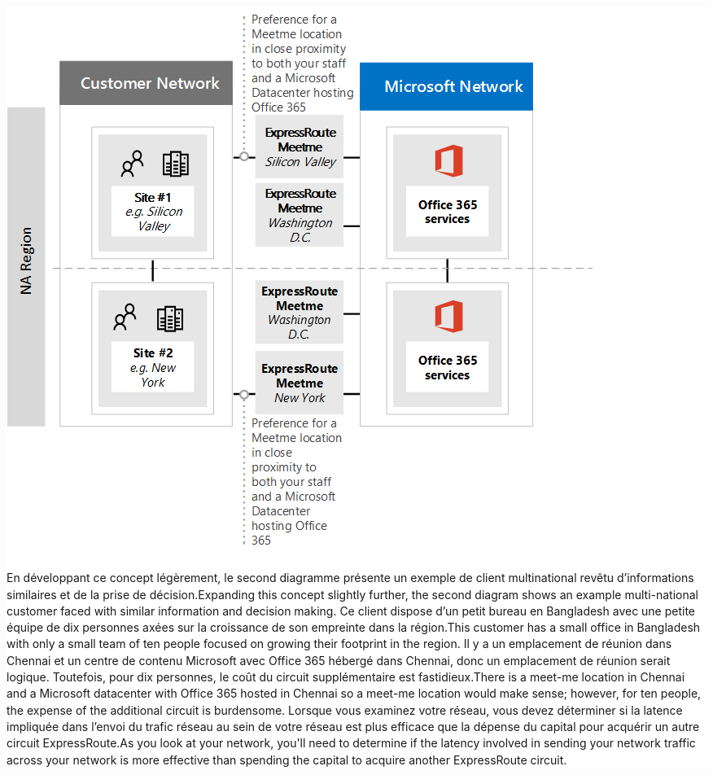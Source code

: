 ![ExpressRoute de réunion géographique américaine](media/5ec38274-b317-4ec1-91c8-90c2a7fd32ca.png)
  
<span data-ttu-id="1d74d-294">En développant ce concept légèrement, le second diagramme présente un exemple de client multinational revêtu d’informations similaires et de la prise de décision.</span><span class="sxs-lookup"><span data-stu-id="1d74d-294">Expanding this concept slightly further, the second diagram shows an example multi-national customer faced with similar information and decision making.</span></span> <span data-ttu-id="1d74d-295">Ce client dispose d’un petit bureau en Bangladesh avec une petite équipe de dix personnes axées sur la croissance de son empreinte dans la région.</span><span class="sxs-lookup"><span data-stu-id="1d74d-295">This customer has a small office in Bangladesh with only a small team of ten people focused on growing their footprint in the region.</span></span> <span data-ttu-id="1d74d-296">Il y a un emplacement de réunion dans Chennai et un centre de contenu Microsoft avec Office 365 hébergé dans Chennai, donc un emplacement de réunion serait logique. Toutefois, pour dix personnes, le coût du circuit supplémentaire est fastidieux.</span><span class="sxs-lookup"><span data-stu-id="1d74d-296">There is a meet-me location in Chennai and a Microsoft datacenter with Office 365 hosted in Chennai so a meet-me location would make sense; however, for ten people, the expense of the additional circuit is burdensome.</span></span> <span data-ttu-id="1d74d-297">Lorsque vous examinez votre réseau, vous devez déterminer si la latence impliquée dans l’envoi du trafic réseau au sein de votre réseau est plus efficace que la dépense du capital pour acquérir un autre circuit ExpressRoute.</span><span class="sxs-lookup"><span data-stu-id="1d74d-297">As you look at your network, you'll need to determine if the latency involved in sending your network traffic across your network is more effective than spending the capital to acquire another ExpressRoute circuit.</span></span>
  